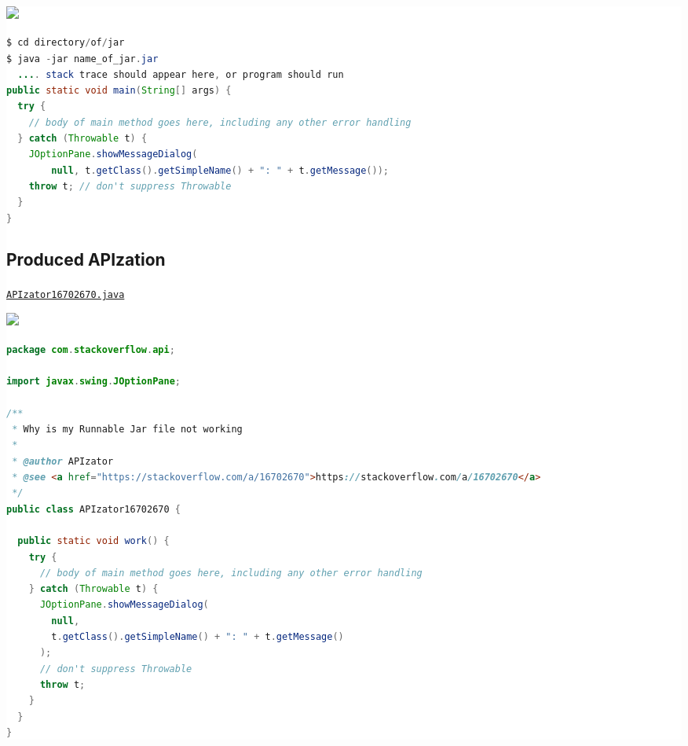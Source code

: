 <div class="code-logo"><img src="/stackoverflow.png" /></div>

```java
$ cd directory/of/jar
$ java -jar name_of_jar.jar
  .... stack trace should appear here, or program should run
public static void main(String[] args) {
  try {
    // body of main method goes here, including any other error handling
  } catch (Throwable t) {
    JOptionPane.showMessageDialog(
        null, t.getClass().getSimpleName() + ": " + t.getMessage());
    throw t; // don't suppress Throwable
  }
}
```

## Produced APIzation

[`APIzator16702670.java`](https://github.com/pasqualesalza/apization/raw/main/data/search/APIzator16702670.java)

<div class="code-logo"><img src="/apizator.png" /></div>

```java
package com.stackoverflow.api;

import javax.swing.JOptionPane;

/**
 * Why is my Runnable Jar file not working
 *
 * @author APIzator
 * @see <a href="https://stackoverflow.com/a/16702670">https://stackoverflow.com/a/16702670</a>
 */
public class APIzator16702670 {

  public static void work() {
    try {
      // body of main method goes here, including any other error handling
    } catch (Throwable t) {
      JOptionPane.showMessageDialog(
        null,
        t.getClass().getSimpleName() + ": " + t.getMessage()
      );
      // don't suppress Throwable
      throw t;
    }
  }
}

```